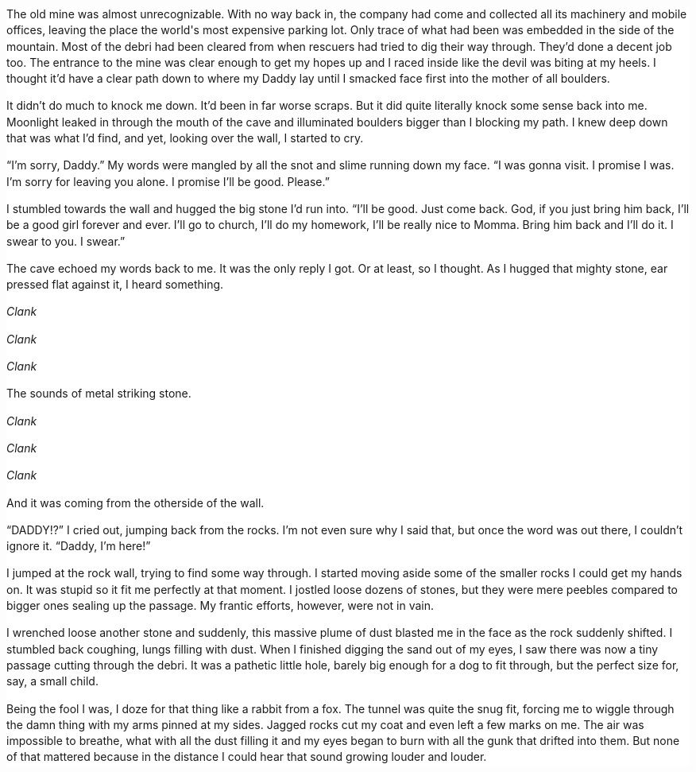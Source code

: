 The old mine was almost unrecognizable. With no way back in, the company had come and collected all its machinery and mobile offices, leaving the place the world's most expensive parking lot. Only trace of what had been was embedded in the side of the mountain. Most of the debri had been cleared from when rescuers had tried to dig their way through. They’d done a decent job too. The entrance to the mine was clear enough to get my hopes up and I raced inside like the devil was biting at my heels. I thought it’d have a clear path down to where my Daddy lay until I smacked face first into the mother of all boulders.

It didn’t do much to knock me down. It’d been in far worse scraps. But it did quite literally knock some sense back into me. Moonlight leaked in through the mouth of the cave and illuminated boulders bigger than I blocking my path. I knew deep down that was what I’d find, and yet, looking over the wall, I started to cry. 

“I’m sorry, Daddy.” My words were mangled by all the snot and slime running down my face. “I was gonna visit. I promise I was. I’m sorry for leaving you alone. I promise I’ll be good. Please.”

I stumbled towards the wall and hugged the big stone I’d run into. “I’ll be good. Just come back. God, if you just bring him back, I’ll be a good girl forever and ever. I’ll go to church, I’ll do my homework, I’ll be really nice to Momma. Bring him back and I’ll do it. I swear to you. I swear.”

The cave echoed my words back to me. It was the only reply I got. Or at least, so I thought. As I hugged that mighty stone, ear pressed flat against it, I heard something. 

*Clank*

*Clank*

*Clank*

The sounds of metal striking stone.

*Clank*

*Clank*

*Clank*

And it was coming from the otherside of the wall.

“DADDY!?” I cried out, jumping back from the rocks. I’m not even sure why I said that, but once the word was out there, I couldn’t ignore it. “Daddy, I’m here!”

I jumped at the rock wall, trying to find some way through. I started moving aside some of the smaller rocks I could get my hands on. It was stupid so it fit me perfectly at that moment. I jostled loose dozens of stones, but they were mere peebles compared to bigger ones sealing up the passage. My frantic efforts, however, were not in vain.

I wrenched loose another stone and suddenly, this massive plume of dust blasted me in the face as the rock suddenly shifted. I stumbled back coughing, lungs filling with dust. When I finished digging the sand out of my eyes, I saw there was now a tiny passage cutting through the debri. It was a pathetic little hole, barely big enough for a dog to fit through, but the perfect size for, say, a small child.

Being the fool I was, I doze for that thing like a rabbit from a fox. The tunnel was quite the snug fit, forcing me to wiggle through the damn thing with my arms pinned at my sides. Jagged rocks cut my coat and even left a few marks on me. The air was impossible to breathe, what with all the dust filling it and my eyes began to burn with all the gunk that drifted into them. But none of that mattered because in the distance I could hear that sound growing louder and louder.
